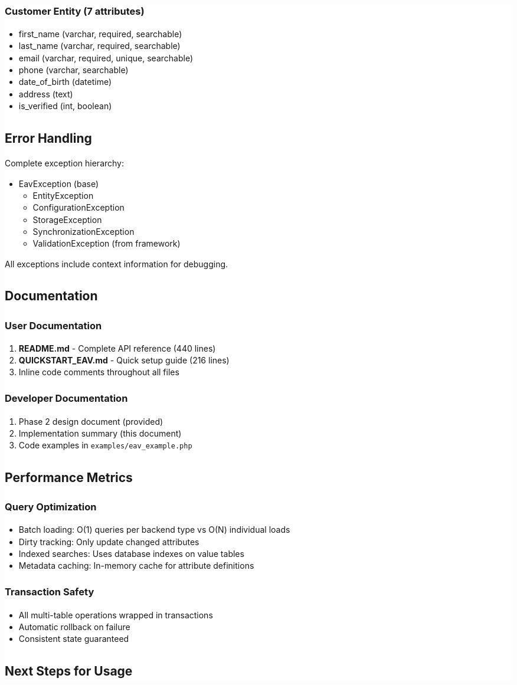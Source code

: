 ### Customer Entity (7 attributes)
- first_name (varchar, required, searchable)
- last_name (varchar, required, searchable)
- email (varchar, required, unique, searchable)
- phone (varchar, searchable)
- date_of_birth (datetime)
- address (text)
- is_verified (int, boolean)

## Error Handling

Complete exception hierarchy:
- EavException (base)
  - EntityException
  - ConfigurationException
  - StorageException
  - SynchronizationException
  - ValidationException (from framework)

All exceptions include context information for debugging.

## Documentation

### User Documentation
1. **README.md** - Complete API reference (440 lines)
2. **QUICKSTART_EAV.md** - Quick setup guide (216 lines)
3. Inline code comments throughout all files

### Developer Documentation
1. Phase 2 design document (provided)
2. Implementation summary (this document)
3. Code examples in `examples/eav_example.php`

## Performance Metrics

### Query Optimization
- Batch loading: O(1) queries per backend type vs O(N) individual loads
- Dirty tracking: Only update changed attributes
- Indexed searches: Uses database indexes on value tables
- Metadata caching: In-memory cache for attribute definitions

### Transaction Safety
- All multi-table operations wrapped in transactions
- Automatic rollback on failure
- Consistent state guaranteed

## Next Steps for Usage
